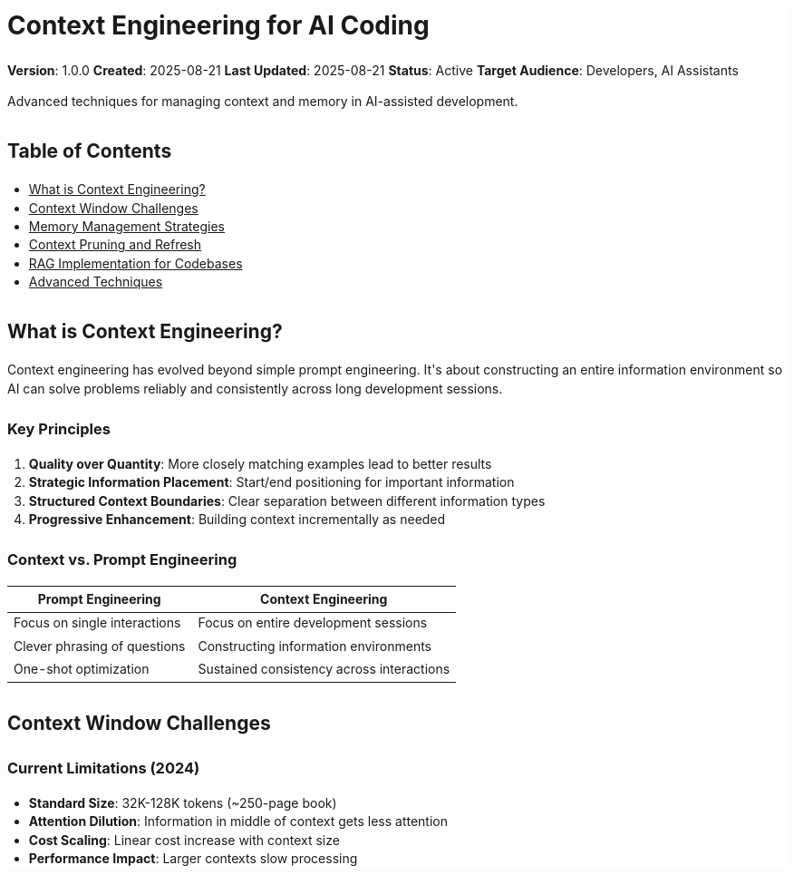 # Context Engineering for AI Coding

**Version**: 1.0.0
**Created**: 2025-08-21
**Last Updated**: 2025-08-21
**Status**: Active
**Target Audience**: Developers, AI Assistants

Advanced techniques for managing context and memory in AI-assisted development.

## Table of Contents

- [What is Context Engineering?](#what-is-context-engineering)
- [Context Window Challenges](#context-window-challenges)
- [Memory Management Strategies](#memory-management-strategies)
- [Context Pruning and Refresh](#context-pruning-and-refresh)
- [RAG Implementation for Codebases](#rag-implementation-for-codebases)
- [Advanced Techniques](#advanced-techniques)

## What is Context Engineering?

Context engineering has evolved beyond simple prompt engineering. It's about constructing an entire information environment so AI can solve problems reliably and consistently across long development sessions.

### Key Principles

1. **Quality over Quantity**: More closely matching examples lead to better results
2. **Strategic Information Placement**: Start/end positioning for important information
3. **Structured Context Boundaries**: Clear separation between different information types
4. **Progressive Enhancement**: Building context incrementally as needed

### Context vs. Prompt Engineering

| Prompt Engineering | Context Engineering |
|-------------------|-------------------|
| Focus on single interactions | Focus on entire development sessions |
| Clever phrasing of questions | Constructing information environments |
| One-shot optimization | Sustained consistency across interactions |

## Context Window Challenges

### Current Limitations (2024)

- **Standard Size**: 32K-128K tokens (~250-page book)
- **Attention Dilution**: Information in middle of context gets less attention
- **Cost Scaling**: Linear cost increase with context size
- **Performance Impact**: Larger contexts slow processing
